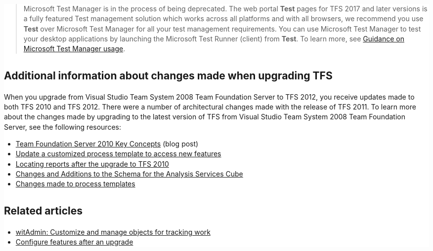 > Microsoft Test Manager is in the process of being deprecated. The web portal **Test** pages for TFS 2017 and later versions is a fully featured Test management solution which works across all platforms and with all browsers, we recommend you use **Test** over Microsoft Test Manager for all your test management requirements. You can use Microsoft Test Manager to test your desktop applications by launching the Microsoft Test Runner (client) from **Test**. To learn more, see [Guidance on Microsoft Test Manager usage](../../test/mtm/guidance-mtm-usage.md).

<a id="additional_info" />

## Additional information about changes made when upgrading TFS

When you upgrade from Visual Studio Team System 2008 Team Foundation Server to TFS 2012, you receive updates made to both TFS 2010 and TFS 2012. There were a number of architectural changes made with the release of TFS 2011. To learn more about the changes made by upgrading to the latest version of TFS from Visual Studio Team System 2008 Team Foundation Server, see the following resources:

* [Team Foundation Server 2010 Key Concepts](https://devblogs.microsoft.com/bharry/team-foundation-server-2010-key-concepts/) (blog post)
* [Update a customized process template to access new features](../update-customized-process-template.md)
* [Locating reports after the upgrade to TFS 2010](../../report/admin/locate-reports-after-upgrade.md)
* [Changes and Additions to the Schema for the Analysis Services Cube](https://msdn.microsoft.com/library/ff472574%28v=vs.100%29.aspx)
* [Changes made to process templates](../../boards/work-items/guidance/changes-to-process-templates.md)

## Related articles

* [witAdmin: Customize and manage objects for tracking work](../witadmin/witadmin-customize-and-manage-objects-for-tracking-work.md)
* [Configure features after an upgrade](../configure-features-after-upgrade.md)
